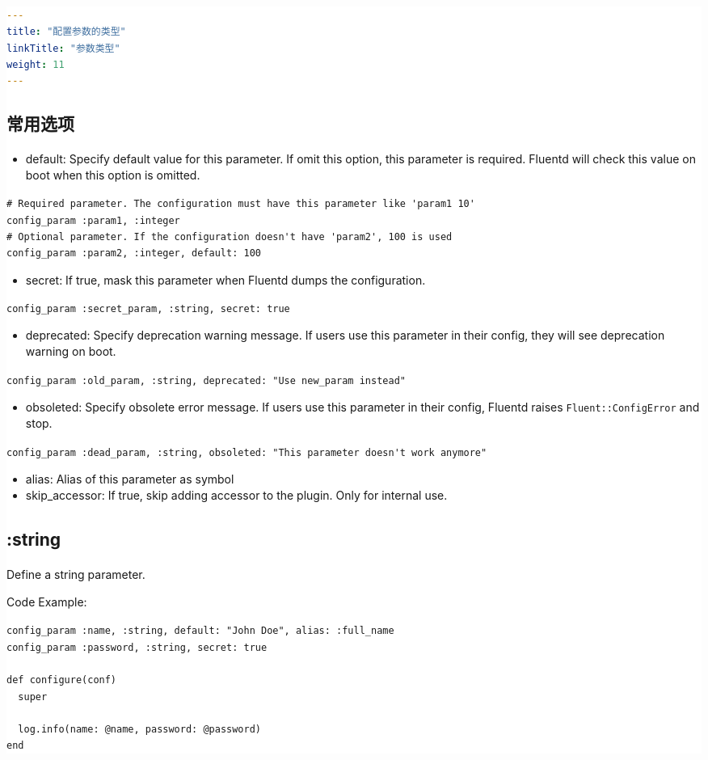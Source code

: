 ```yaml
---
title: "配置参数的类型"
linkTitle: "参数类型"
weight: 11
---
```


## 常用选项

- default: Specify default value for this parameter. If omit this
  option, this parameter is required. Fluentd will check this value on
  boot when this option is omitted.

```
# Required parameter. The configuration must have this parameter like 'param1 10'
config_param :param1, :integer
# Optional parameter. If the configuration doesn't have 'param2', 100 is used
config_param :param2, :integer, default: 100
```

- secret: If true, mask this parameter when Fluentd dumps the configuration.

```
config_param :secret_param, :string, secret: true
```

- deprecated: Specify deprecation warning message. If users use this
  parameter in their config, they will see deprecation warning on
  boot.

```
config_param :old_param, :string, deprecated: "Use new_param instead"
```

- obsoleted: Specify obsolete error message. If users use this
  parameter in their config, Fluentd raises `Fluent::ConfigError` and
  stop.

```
config_param :dead_param, :string, obsoleted: "This parameter doesn't work anymore"
```

- alias: Alias of this parameter as symbol
- skip_accessor: If true, skip adding accessor to the plugin. Only
  for internal use.

## :string

Define a string parameter.

Code Example:

```
config_param :name, :string, default: "John Doe", alias: :full_name
config_param :password, :string, secret: true

def configure(conf)
  super

  log.info(name: @name, password: @password)
end
```

